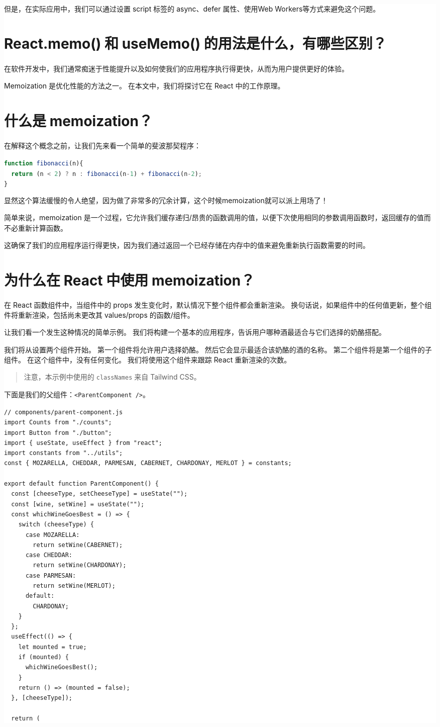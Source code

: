 但是，在实际应用中，我们可以通过设置 script 标签的 async、defer 属性、使用Web Workers等方式来避免这个问题。  
# React.memo() 和 useMemo() 的用法是什么，有哪些区别？  
在软件开发中，我们通常痴迷于性能提升以及如何使我们的应用程序执行得更快，从而为用户提供更好的体验。  
  
Memoization 是优化性能的方法之一。 在本文中，我们将探讨它在 React 中的工作原理。  
  
# 什么是 memoization？  
在解释这个概念之前，让我们先来看一个简单的斐波那契程序：  
```javascript  
function fibonacci(n){  
  return (n < 2) ? n : fibonacci(n-1) + fibonacci(n-2);  
}  
```  
显然这个算法缓慢的令人绝望，因为做了非常多的冗余计算，这个时候memoization就可以派上用场了！  
  
简单来说，memoization 是一个过程，它允许我们缓存递归/昂贵的函数调用的值，以便下次使用相同的参数调用函数时，返回缓存的值而不必重新计算函数。  
  
这确保了我们的应用程序运行得更快，因为我们通过返回一个已经存储在内存中的值来避免重新执行函数需要的时间。  
  
# 为什么在 React 中使用 memoization？  
在 React 函数组件中，当组件中的 props 发生变化时，默认情况下整个组件都会重新渲染。 换句话说，如果组件中的任何值更新，整个组件将重新渲染，包括尚未更改其 values/props 的函数/组件。  
  
让我们看一个发生这种情况的简单示例。 我们将构建一个基本的应用程序，告诉用户哪种酒最适合与它们选择的奶酪搭配。  
  
我们将从设置两个组件开始。 第一个组件将允许用户选择奶酪。 然后它会显示最适合该奶酪的酒的名称。 第二个组件将是第一个组件的子组件。 在这个组件中，没有任何变化。 我们将使用这个组件来跟踪 React 重新渲染的次数。  
  
> 注意，本示例中使用的 `classNames` 来自 Tailwind CSS。  
  
下面是我们的父组件：`<ParentComponent />`。  
  
```  
// components/parent-component.js  
import Counts from "./counts";  
import Button from "./button";  
import { useState, useEffect } from "react";  
import constants from "../utils";  
const { MOZARELLA, CHEDDAR, PARMESAN, CABERNET, CHARDONAY, MERLOT } = constants;  
  
export default function ParentComponent() {  
  const [cheeseType, setCheeseType] = useState("");  
  const [wine, setWine] = useState("");  
  const whichWineGoesBest = () => {  
    switch (cheeseType) {  
      case MOZARELLA:  
        return setWine(CABERNET);  
      case CHEDDAR:  
        return setWine(CHARDONAY);  
      case PARMESAN:  
        return setWine(MERLOT);  
      default:  
        CHARDONAY;  
    }  
  };  
  useEffect(() => {  
    let mounted = true;  
    if (mounted) {  
      whichWineGoesBest();  
    }  
    return () => (mounted = false);  
  }, [cheeseType]);  
  
  return (  
```